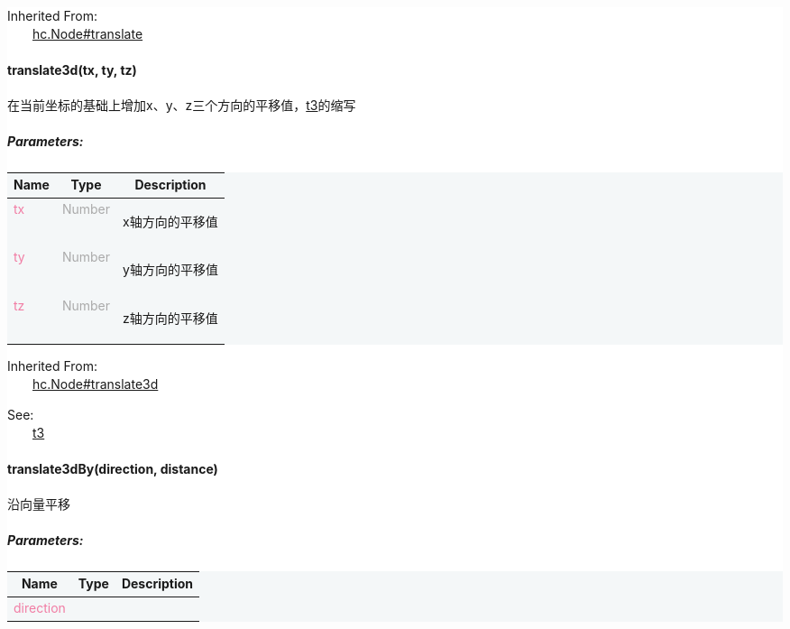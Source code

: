 Inherited From:  
&emsp;&emsp;<font color=Blue>[hc.Node#translate](API/Node.md#translate)</font>

#### <b>translate3d</b>(tx, ty, tz)

在当前坐标的基础上增加x、y、z三个方向的平移值，[t3](API/Node.md#t3)的缩写
<h5>Parameters:</h5>
<div style="width:100%;background-color:#f4f7f8">
    <table>
        <thead>
            <tr>
                <th>Name</th>
                <th>Type</th>
                <th>Description</th>
            </tr>
        </thead>
        <tbody>
            <tr>  
                <td style="color:#F17DA4">tx</td>
                <td>    
                    <span style="color:#aaa">Number</span>       
                </td>      
                <td><p>x轴方向的平移值</p></td>
            </tr>
            <tr>  
                <td style="color:#F17DA4">ty</td>
                <td>    
                    <span style="color:#aaa">Number</span>       
                </td>      
                <td><p>y轴方向的平移值</p></td>
            </tr>
            <tr>  
                <td style="color:#F17DA4">tz</td>
                <td>    
                    <span style="color:#aaa">Number</span>       
                </td>      
                <td><p>z轴方向的平移值</p></td>
            </tr>
        </tbody>
    </table>
</div>

Inherited From:  
&emsp;&emsp;<font color=Blue>[hc.Node#translate3d](API/Node.md#translate3d)</font>

See:  
&emsp;&emsp;<font color=Blue>[t3](API/Node.md#t3)</font>

#### <b>translate3dBy</b>(direction, distance)

沿向量平移
<h5>Parameters:</h5>
<div style="width:100%;background-color:#f4f7f8">
    <table>
        <thead>
            <tr>
                <th>Name</th>
                <th>Type</th>
                <th>Description</th>
            </tr>
        </thead>
        <tbody>
            <tr>  
                <td style="color:#F17DA4">direction</td>
                <td>    